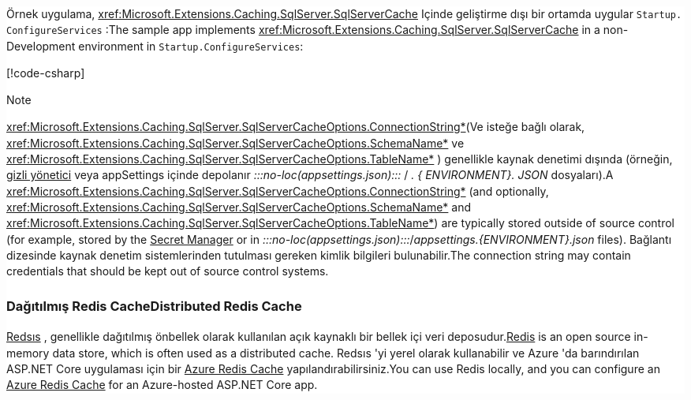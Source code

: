 <span data-ttu-id="6f764-349">Örnek uygulama, <xref:Microsoft.Extensions.Caching.SqlServer.SqlServerCache> Içinde geliştirme dışı bir ortamda uygular `Startup.ConfigureServices` :</span><span class="sxs-lookup"><span data-stu-id="6f764-349">The sample app implements <xref:Microsoft.Extensions.Caching.SqlServer.SqlServerCache> in a non-Development environment in `Startup.ConfigureServices`:</span></span>

[!code-csharp[](distributed/samples/2.x/DistCacheSample/Startup.cs?name=snippet_AddDistributedSqlServerCache)]

> [!NOTE]
> <span data-ttu-id="6f764-350"><xref:Microsoft.Extensions.Caching.SqlServer.SqlServerCacheOptions.ConnectionString*>(Ve isteğe bağlı olarak, <xref:Microsoft.Extensions.Caching.SqlServer.SqlServerCacheOptions.SchemaName*> ve <xref:Microsoft.Extensions.Caching.SqlServer.SqlServerCacheOptions.TableName*> ) genellikle kaynak denetimi dışında (örneğin, [gizli yönetici](xref:security/app-secrets) veya appSettings içinde depolanır *:::no-loc(appsettings.json):::* / *. { ENVIRONMENT}. JSON* dosyaları).</span><span class="sxs-lookup"><span data-stu-id="6f764-350">A <xref:Microsoft.Extensions.Caching.SqlServer.SqlServerCacheOptions.ConnectionString*> (and optionally, <xref:Microsoft.Extensions.Caching.SqlServer.SqlServerCacheOptions.SchemaName*> and <xref:Microsoft.Extensions.Caching.SqlServer.SqlServerCacheOptions.TableName*>) are typically stored outside of source control (for example, stored by the [Secret Manager](xref:security/app-secrets) or in *:::no-loc(appsettings.json):::*/*appsettings.{ENVIRONMENT}.json* files).</span></span> <span data-ttu-id="6f764-351">Bağlantı dizesinde kaynak denetim sistemlerinden tutulması gereken kimlik bilgileri bulunabilir.</span><span class="sxs-lookup"><span data-stu-id="6f764-351">The connection string may contain credentials that should be kept out of source control systems.</span></span>

### <a name="distributed-redis-cache"></a><span data-ttu-id="6f764-352">Dağıtılmış Redis Cache</span><span class="sxs-lookup"><span data-stu-id="6f764-352">Distributed Redis Cache</span></span>

<span data-ttu-id="6f764-353">[Redsıs](https://redis.io/) , genellikle dağıtılmış önbellek olarak kullanılan açık kaynaklı bir bellek içi veri deposudur.</span><span class="sxs-lookup"><span data-stu-id="6f764-353">[Redis](https://redis.io/) is an open source in-memory data store, which is often used as a distributed cache.</span></span> <span data-ttu-id="6f764-354">Redsıs 'yi yerel olarak kullanabilir ve Azure 'da barındırılan ASP.NET Core uygulaması için bir [Azure Redis Cache](https://azure.microsoft.com/services/cache/) yapılandırabilirsiniz.</span><span class="sxs-lookup"><span data-stu-id="6f764-354">You can use Redis locally, and you can configure an [Azure Redis Cache](https://azure.microsoft.com/services/cache/) for an Azure-hosted ASP.NET Core app.</span></span>

